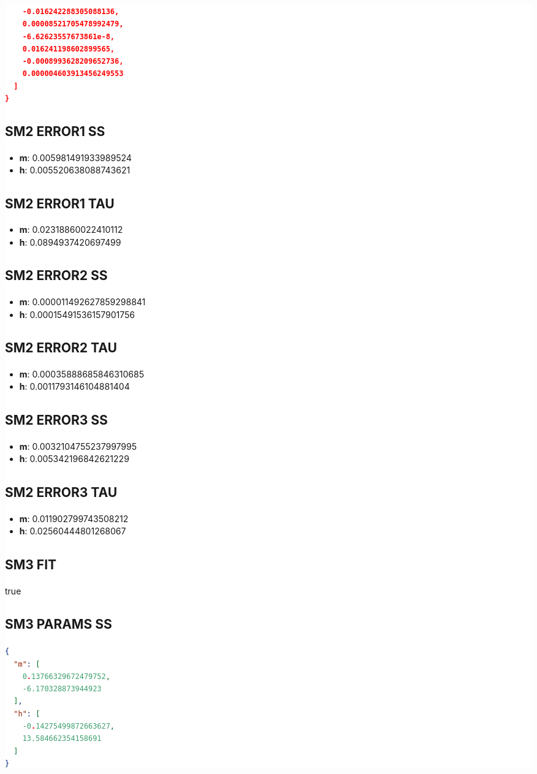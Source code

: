 ```json
    -0.016242288305088136,
    0.00008521705478992479,
    -6.62623557673861e-8,
    0.016241198602899565,
    -0.0008993628209652736,
    0.000004603913456249553
  ]
}
```

## SM2 ERROR1 SS

- **m**: 0.005981491933989524
- **h**: 0.005520638088743621

## SM2 ERROR1 TAU

- **m**: 0.02318860022410112
- **h**: 0.0894937420697499

## SM2 ERROR2 SS

- **m**: 0.000011492627859298841
- **h**: 0.00015491536157901756

## SM2 ERROR2 TAU

- **m**: 0.00035888685846310685
- **h**: 0.0011793146104881404

## SM2 ERROR3 SS

- **m**: 0.0032104755237997995
- **h**: 0.005342196842621229

## SM2 ERROR3 TAU

- **m**: 0.011902799743508212
- **h**: 0.02560444801268067

## SM3 FIT

true

## SM3 PARAMS SS

```json
{
  "m": [
    0.13766329672479752,
    -6.170328873944923
  ],
  "h": [
    -0.14275499872663627,
    13.584662354158691
  ]
}
```
